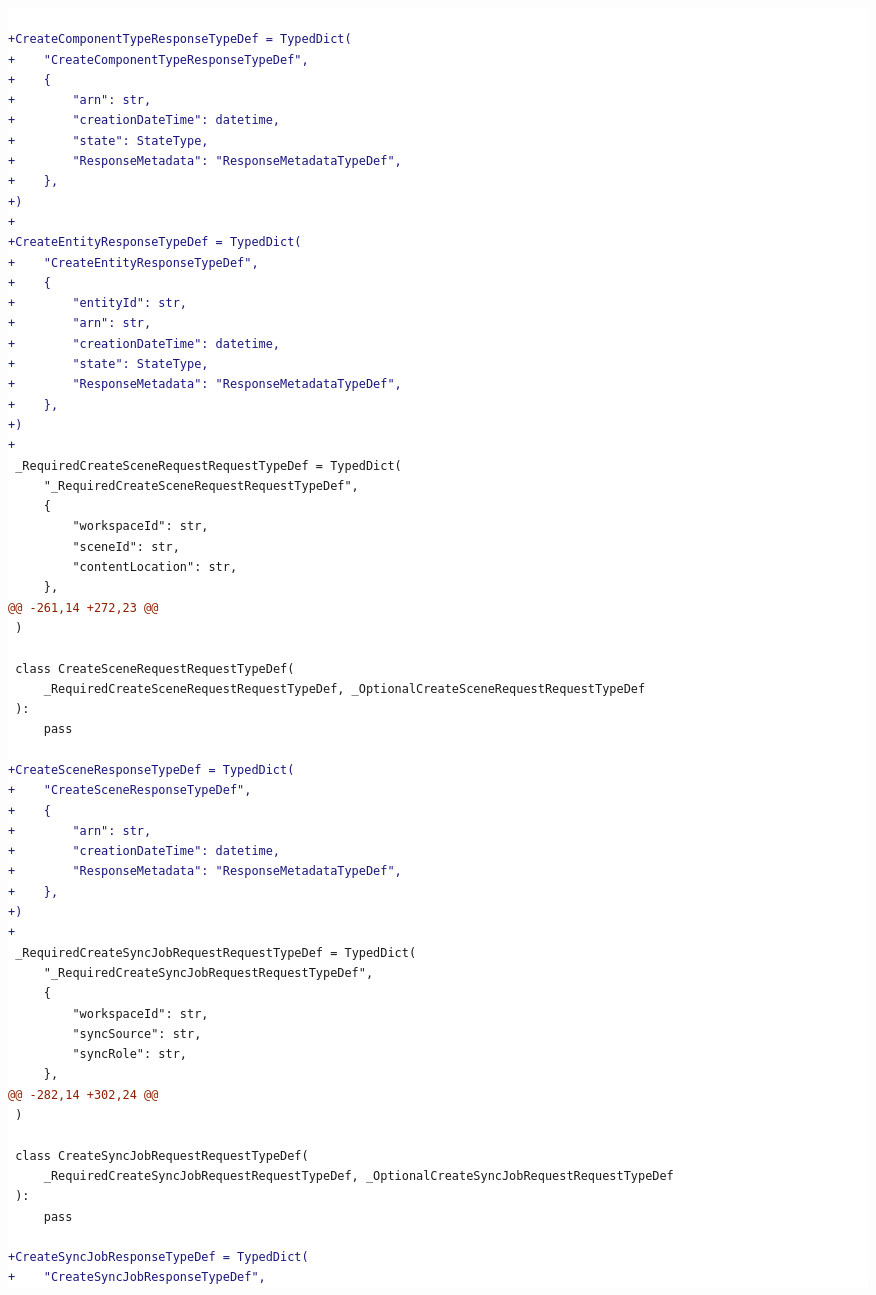 ```diff
 
+CreateComponentTypeResponseTypeDef = TypedDict(
+    "CreateComponentTypeResponseTypeDef",
+    {
+        "arn": str,
+        "creationDateTime": datetime,
+        "state": StateType,
+        "ResponseMetadata": "ResponseMetadataTypeDef",
+    },
+)
+
+CreateEntityResponseTypeDef = TypedDict(
+    "CreateEntityResponseTypeDef",
+    {
+        "entityId": str,
+        "arn": str,
+        "creationDateTime": datetime,
+        "state": StateType,
+        "ResponseMetadata": "ResponseMetadataTypeDef",
+    },
+)
+
 _RequiredCreateSceneRequestRequestTypeDef = TypedDict(
     "_RequiredCreateSceneRequestRequestTypeDef",
     {
         "workspaceId": str,
         "sceneId": str,
         "contentLocation": str,
     },
@@ -261,14 +272,23 @@
 )
 
 class CreateSceneRequestRequestTypeDef(
     _RequiredCreateSceneRequestRequestTypeDef, _OptionalCreateSceneRequestRequestTypeDef
 ):
     pass
 
+CreateSceneResponseTypeDef = TypedDict(
+    "CreateSceneResponseTypeDef",
+    {
+        "arn": str,
+        "creationDateTime": datetime,
+        "ResponseMetadata": "ResponseMetadataTypeDef",
+    },
+)
+
 _RequiredCreateSyncJobRequestRequestTypeDef = TypedDict(
     "_RequiredCreateSyncJobRequestRequestTypeDef",
     {
         "workspaceId": str,
         "syncSource": str,
         "syncRole": str,
     },
@@ -282,14 +302,24 @@
 )
 
 class CreateSyncJobRequestRequestTypeDef(
     _RequiredCreateSyncJobRequestRequestTypeDef, _OptionalCreateSyncJobRequestRequestTypeDef
 ):
     pass
 
+CreateSyncJobResponseTypeDef = TypedDict(
+    "CreateSyncJobResponseTypeDef",
```